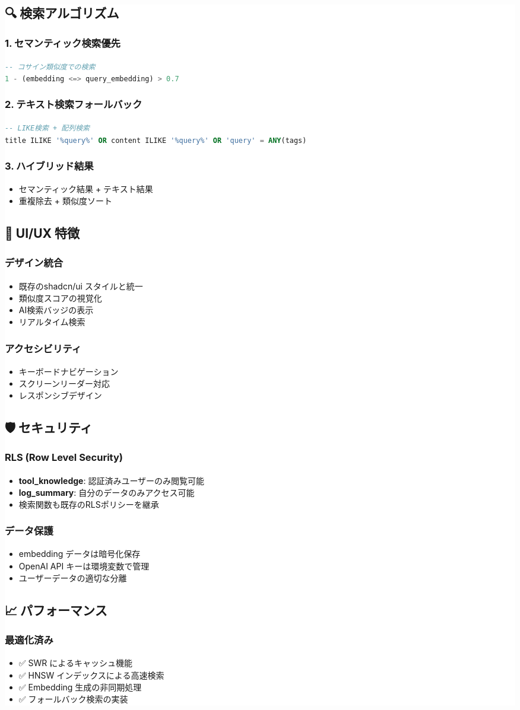 ## 🔍 検索アルゴリズム

### 1. セマンティック検索優先
```sql
-- コサイン類似度での検索
1 - (embedding <=> query_embedding) > 0.7
```

### 2. テキスト検索フォールバック
```sql
-- LIKE検索 + 配列検索
title ILIKE '%query%' OR content ILIKE '%query%' OR 'query' = ANY(tags)
```

### 3. ハイブリッド結果
- セマンティック結果 + テキスト結果
- 重複除去 + 類似度ソート

## 🎨 UI/UX 特徴

### デザイン統合
- 既存のshadcn/ui スタイルと統一
- 類似度スコアの視覚化
- AI検索バッジの表示
- リアルタイム検索

### アクセシビリティ
- キーボードナビゲーション
- スクリーンリーダー対応
- レスポンシブデザイン

## 🛡️ セキュリティ

### RLS (Row Level Security)
- **tool_knowledge**: 認証済みユーザーのみ閲覧可能
- **log_summary**: 自分のデータのみアクセス可能
- 検索関数も既存のRLSポリシーを継承

### データ保護
- embedding データは暗号化保存
- OpenAI API キーは環境変数で管理
- ユーザーデータの適切な分離

## 📈 パフォーマンス

### 最適化済み
- ✅ SWR によるキャッシュ機能
- ✅ HNSW インデックスによる高速検索
- ✅ Embedding 生成の非同期処理
- ✅ フォールバック検索の実装
